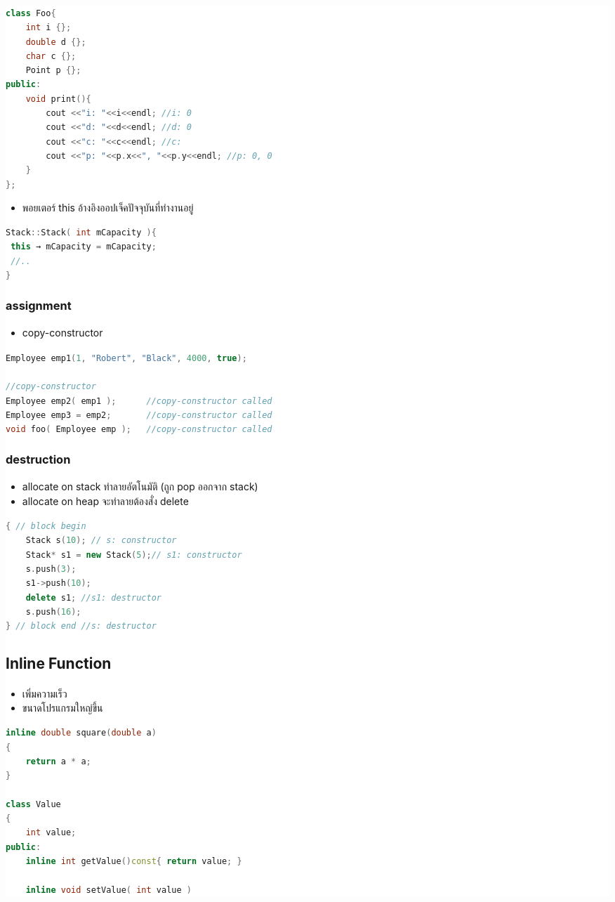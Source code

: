 ```cpp
class Foo{
    int i {};
    double d {};
    char c {};
    Point p {};
public:
    void print(){
        cout <<"i: "<<i<<endl; //i: 0
        cout <<"d: "<<d<<endl; //d: 0
        cout <<"c: "<<c<<endl; //c: 
        cout <<"p: "<<p.x<<", "<<p.y<<endl; //p: 0, 0
    }
};

```
* พอยเตอร์ this อ้างอิงออปเจ็คปัจจุบันที่ทำงานอยู่
```cpp
Stack::Stack( int mCapacity ){
 this → mCapacity = mCapacity;
 //..
}
```
### assignment
* copy-constructor
```cpp
Employee emp1(1, "Robert", "Black", 4000, true);

//copy-constructor
Employee emp2( emp1 );      //copy-constructor called
Employee emp3 = emp2;       //copy-constructor called
void foo( Employee emp );   //copy-constructor called
```
### destruction
* allocate on stack ทำลายอัตโนมัติ (ถูก pop ออกจาก stack)
* allocate on heap จะทำลายต้องสั่ง delete
```cpp
{ // block begin
    Stack s(10); // s: constructor 
    Stack* s1 = new Stack(5);// s1: constructor
    s.push(3);
    s1->push(10);
    delete s1; //s1: destructor
    s.push(16);
} // block end //s: destructor
```

## Inline Function
* เพิ่มความเร็ว
* ขนาดโปรแกรมใหญ่ขึ้น
```cpp
inline double square(double a)
{
    return a * a;
}

class Value
{
    int value;
public:
    inline int getValue()const{ return value; }

    inline void setValue( int value )
```